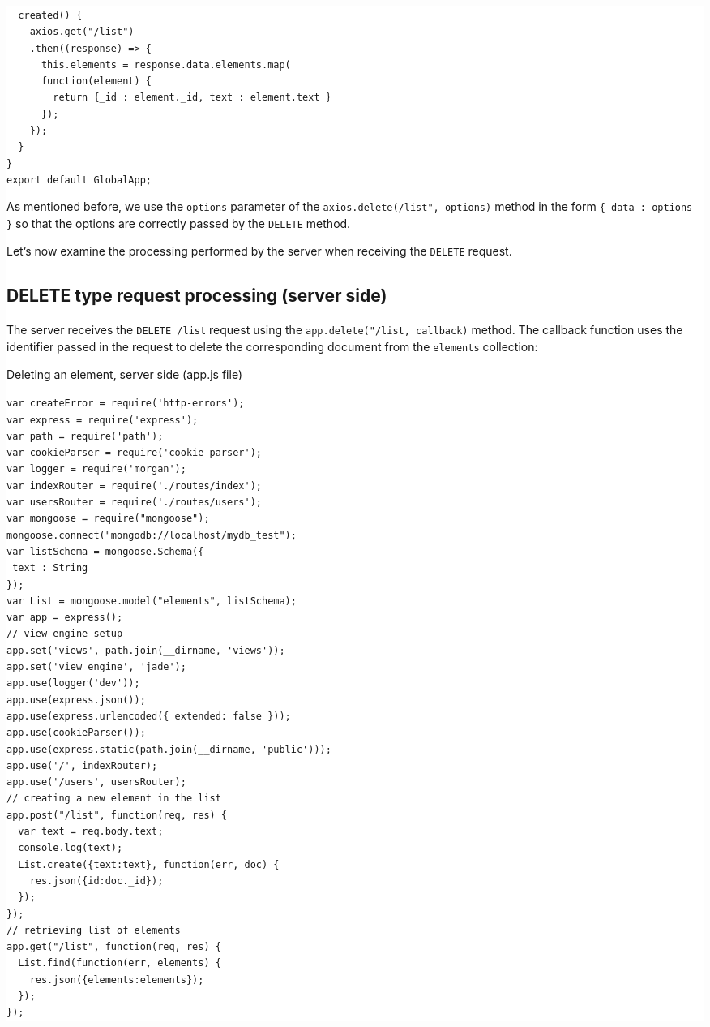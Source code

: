 ```
  created() {
    axios.get("/list")
    .then((response) => {
      this.elements = response.data.elements.map(
      function(element) {
        return {_id : element._id, text : element.text }
      });
    });
  }
}
export default GlobalApp;
```

As mentioned before, we use the `options` parameter of the `axios.delete(/list", options)` method in the form `{ data : options }` so that the options are correctly passed by the `DELETE` method.

Let’s now examine the processing performed by the server when receiving the `DELETE` request.

## DELETE type request processing (server side)

The server receives the `DELETE /list` request using the `app.delete("/list, callback)` method. The callback function uses the identifier passed in the request to delete the corresponding document from the `elements` collection:

Deleting an element, server side (app.js file)

```
var createError = require('http-errors');
var express = require('express');
var path = require('path');
var cookieParser = require('cookie-parser');
var logger = require('morgan');
var indexRouter = require('./routes/index');
var usersRouter = require('./routes/users');
var mongoose = require("mongoose");
mongoose.connect("mongodb://localhost/mydb_test");
var listSchema = mongoose.Schema({
 text : String
});
var List = mongoose.model("elements", listSchema);
var app = express();
// view engine setup
app.set('views', path.join(__dirname, 'views'));
app.set('view engine', 'jade');
app.use(logger('dev'));
app.use(express.json());
app.use(express.urlencoded({ extended: false }));
app.use(cookieParser());
app.use(express.static(path.join(__dirname, 'public')));
app.use('/', indexRouter);
app.use('/users', usersRouter);
// creating a new element in the list
app.post("/list", function(req, res) {
  var text = req.body.text;
  console.log(text);
  List.create({text:text}, function(err, doc) {
    res.json({id:doc._id});
  });
});
// retrieving list of elements
app.get("/list", function(req, res) {
  List.find(function(err, elements) {
    res.json({elements:elements});
  });
});
```